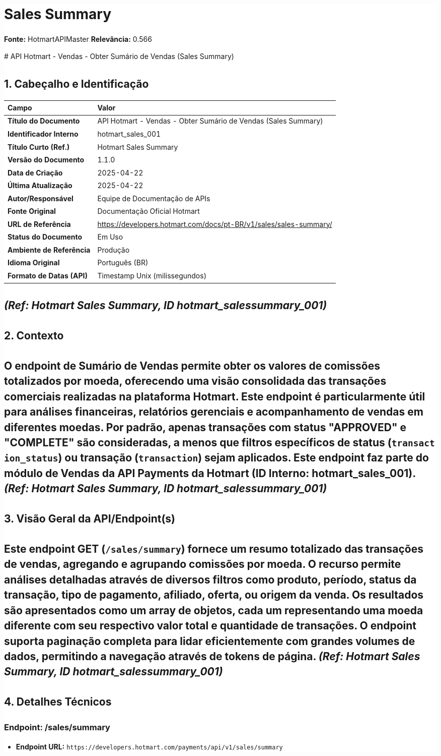 # Sales Summary

**Fonte:** HotmartAPIMaster
**Relevância:** 0.566

﻿# API Hotmart - Vendas - Obter Sumário de Vendas (Sales Summary)


## 1. Cabeçalho e Identificação
| Campo                     | Valor                                                           |
| :------------------------ | :-------------------------------------------------------------- |
| **Título do Documento**   | API Hotmart - Vendas - Obter Sumário de Vendas (Sales Summary) |
| **Identificador Interno** | hotmart_sales_001                                               |
| **Título Curto (Ref.)**   | Hotmart Sales Summary                                          |
| **Versão do Documento**   | 1.1.0                                                          |
| **Data de Criação**       | 2025-04-22                                                      |
| **Última Atualização**    | 2025-04-22                                                      |
| **Autor/Responsável**     | Equipe de Documentação de APIs                                 |
| **Fonte Original**        | Documentação Oficial Hotmart                                   |
| **URL de Referência**     | https://developers.hotmart.com/docs/pt-BR/v1/sales/sales-summary/ |
| **Status do Documento**   | Em Uso                                                         |
| **Ambiente de Referência**| Produção                                                       |
| **Idioma Original**       | Português (BR)                                                 |
| **Formato de Datas (API)**| Timestamp Unix (milissegundos)                                 |
*(Ref: Hotmart Sales Summary, ID hotmart_salessummary_001)*
---
## 2. Contexto
O endpoint de Sumário de Vendas permite obter os valores de comissões totalizados por moeda, oferecendo uma visão consolidada das transações comerciais realizadas na plataforma Hotmart. Este endpoint é particularmente útil para análises financeiras, relatórios gerenciais e acompanhamento de vendas em diferentes moedas. Por padrão, apenas transações com status "APPROVED" e "COMPLETE" são consideradas, a menos que filtros específicos de status (`transaction_status`) ou transação (`transaction`) sejam aplicados. Este endpoint faz parte do módulo de Vendas da API Payments da Hotmart (ID Interno: hotmart_sales_001).
*(Ref: Hotmart Sales Summary, ID hotmart_salessummary_001)*
---
## 3. Visão Geral da API/Endpoint(s)
Este endpoint GET (`/sales/summary`) fornece um resumo totalizado das transações de vendas, agregando e agrupando comissões por moeda. O recurso permite análises detalhadas através de diversos filtros como produto, período, status da transação, tipo de pagamento, afiliado, oferta, ou origem da venda. Os resultados são apresentados como um array de objetos, cada um representando uma moeda diferente com seu respectivo valor total e quantidade de transações. O endpoint suporta paginação completa para lidar eficientemente com grandes volumes de dados, permitindo a navegação através de tokens de página.
*(Ref: Hotmart Sales Summary, ID hotmart_salessummary_001)*
---
## 4. Detalhes Técnicos
### Endpoint: /sales/summary
*   **Endpoint URL:** `https://developers.hotmart.com/payments/api/v1/sales/summary`
